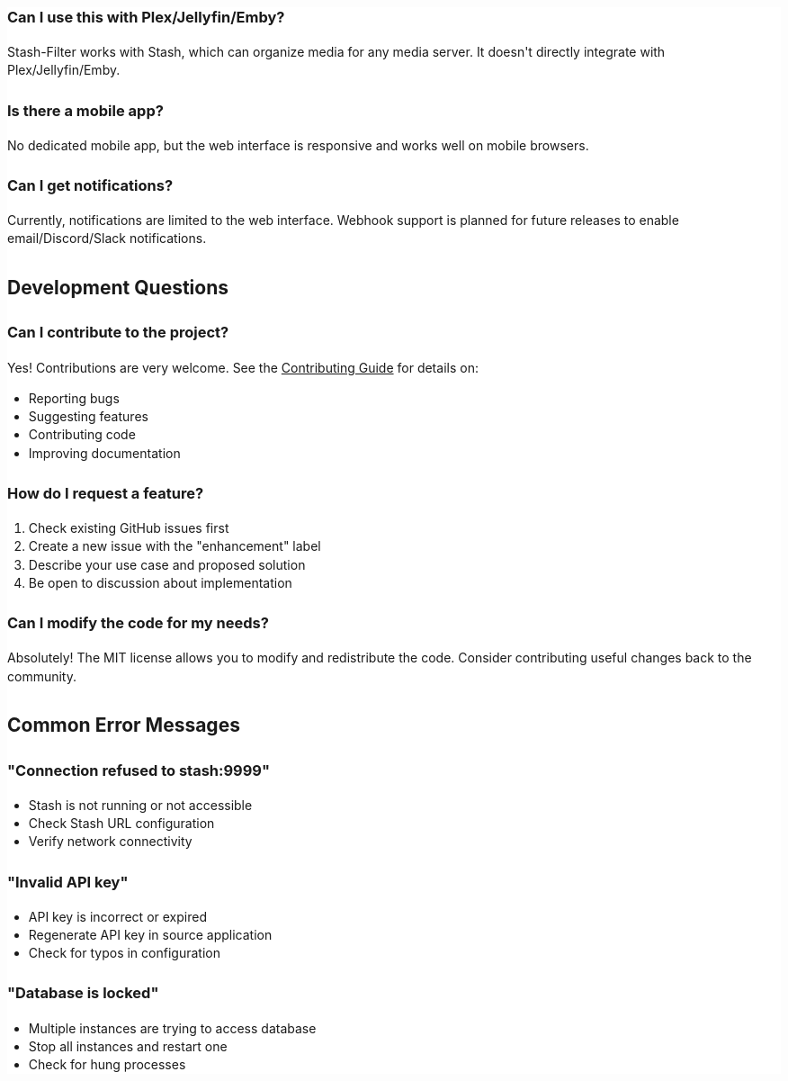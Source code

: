 ### Can I use this with Plex/Jellyfin/Emby?
Stash-Filter works with Stash, which can organize media for any media server. It doesn't directly integrate with Plex/Jellyfin/Emby.

### Is there a mobile app?
No dedicated mobile app, but the web interface is responsive and works well on mobile browsers.

### Can I get notifications?
Currently, notifications are limited to the web interface. Webhook support is planned for future releases to enable email/Discord/Slack notifications.

## Development Questions

### Can I contribute to the project?
Yes! Contributions are very welcome. See the [Contributing Guide](../CONTRIBUTING.md) for details on:
- Reporting bugs
- Suggesting features  
- Contributing code
- Improving documentation

### How do I request a feature?
1. Check existing GitHub issues first
2. Create a new issue with the "enhancement" label
3. Describe your use case and proposed solution
4. Be open to discussion about implementation

### Can I modify the code for my needs?
Absolutely! The MIT license allows you to modify and redistribute the code. Consider contributing useful changes back to the community.

## Common Error Messages

### "Connection refused to stash:9999"
- Stash is not running or not accessible
- Check Stash URL configuration
- Verify network connectivity

### "Invalid API key"
- API key is incorrect or expired
- Regenerate API key in source application
- Check for typos in configuration

### "Database is locked"
- Multiple instances are trying to access database
- Stop all instances and restart one
- Check for hung processes
